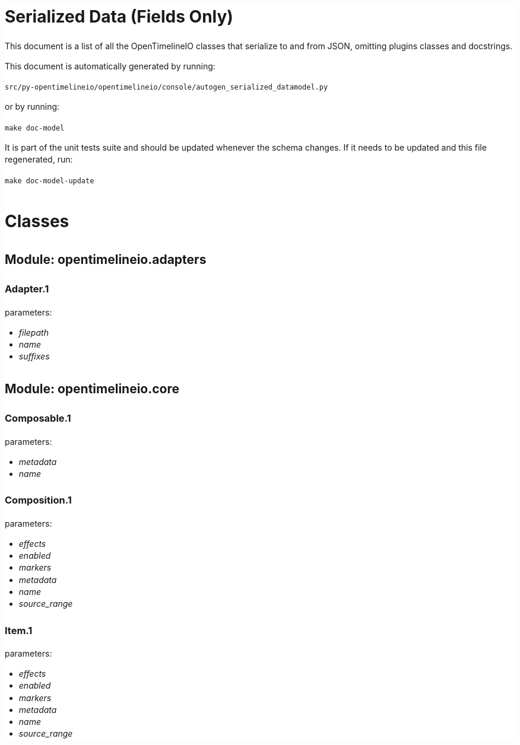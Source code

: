 # Serialized Data (Fields Only)

This document is a list of all the OpenTimelineIO classes that serialize to and
from JSON, omitting plugins classes and docstrings.

This document is automatically generated by running:

`src/py-opentimelineio/opentimelineio/console/autogen_serialized_datamodel.py`

or by running:

`make doc-model`

It is part of the unit tests suite and should be updated whenever the schema
changes.  If it needs to be updated and this file regenerated, run:

`make doc-model-update`


# Classes


## Module: opentimelineio.adapters

### Adapter.1

parameters:
- *filepath*
- *name*
- *suffixes*

## Module: opentimelineio.core

### Composable.1

parameters:
- *metadata*
- *name*

### Composition.1

parameters:
- *effects*
- *enabled*
- *markers*
- *metadata*
- *name*
- *source_range*

### Item.1

parameters:
- *effects*
- *enabled*
- *markers*
- *metadata*
- *name*
- *source_range*
